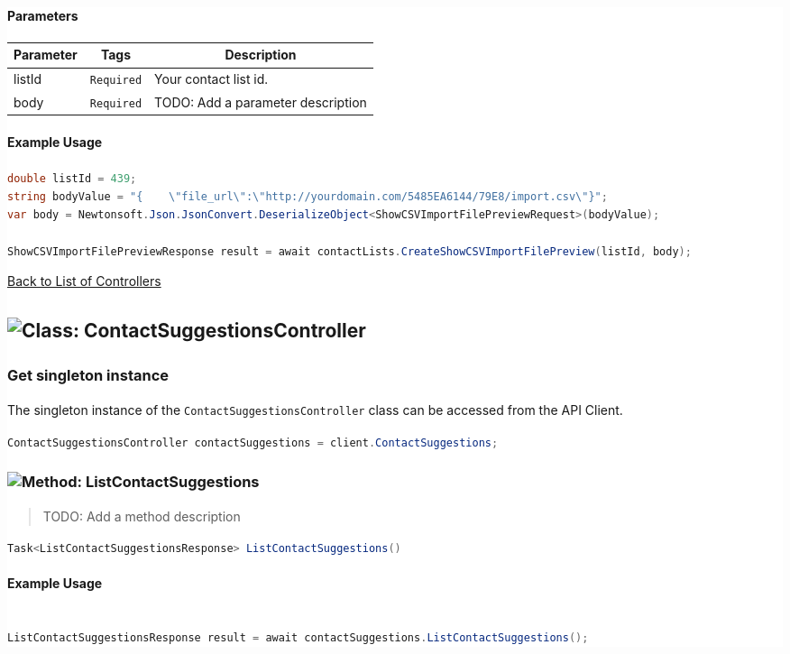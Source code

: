 #### Parameters

| Parameter | Tags | Description |
|-----------|------|-------------|
| listId |  ``` Required ```  | Your contact list id. |
| body |  ``` Required ```  | TODO: Add a parameter description |


#### Example Usage

```csharp
double listId = 439;
string bodyValue = "{    \"file_url\":\"http://yourdomain.com/5485EA6144/79E8/import.csv\"}";
var body = Newtonsoft.Json.JsonConvert.DeserializeObject<ShowCSVImportFilePreviewRequest>(bodyValue);

ShowCSVImportFilePreviewResponse result = await contactLists.CreateShowCSVImportFilePreview(listId, body);

```


[Back to List of Controllers](#list_of_controllers)

## <a name="contact_suggestions_controller"></a>![Class: ](https://apidocs.io/img/class.png "ClickSendRESTAPIV3.Tests.Controllers.ContactSuggestionsController") ContactSuggestionsController

### Get singleton instance

The singleton instance of the ``` ContactSuggestionsController ``` class can be accessed from the API Client.

```csharp
ContactSuggestionsController contactSuggestions = client.ContactSuggestions;
```

### <a name="list_contact_suggestions"></a>![Method: ](https://apidocs.io/img/method.png "ClickSendRESTAPIV3.Tests.Controllers.ContactSuggestionsController.ListContactSuggestions") ListContactSuggestions

> TODO: Add a method description


```csharp
Task<ListContactSuggestionsResponse> ListContactSuggestions()
```

#### Example Usage

```csharp

ListContactSuggestionsResponse result = await contactSuggestions.ListContactSuggestions();

```

